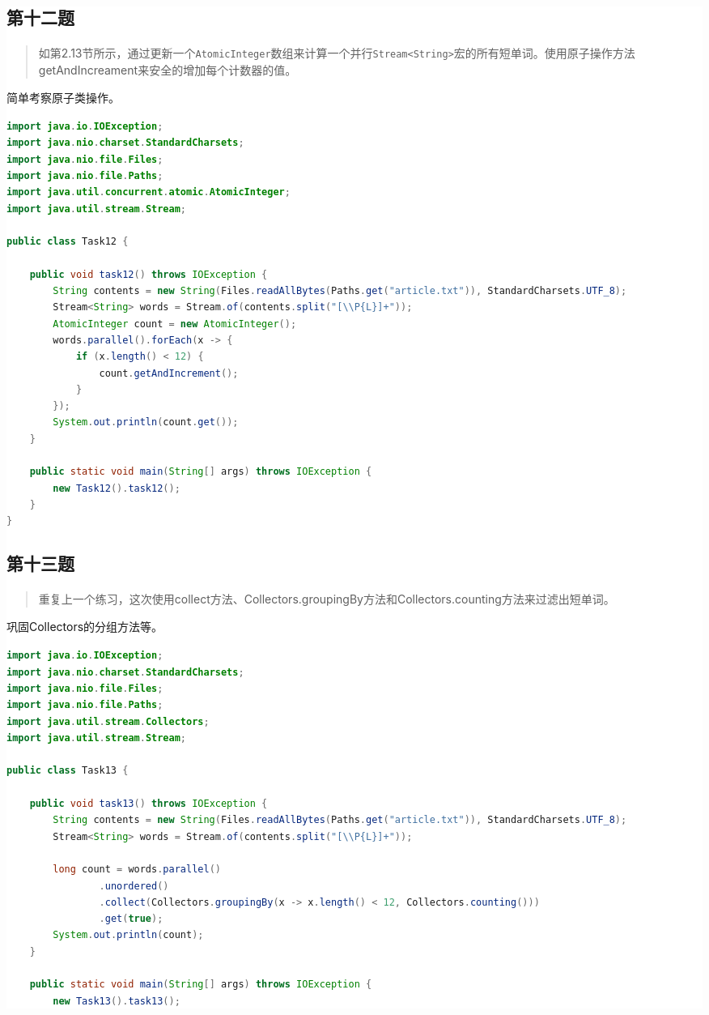 ## 第十二题
> 如第2.13节所示，通过更新一个`AtomicInteger`数组来计算一个并行`Stream<String>`宏的所有短单词。使用原子操作方法getAndIncreament来安全的增加每个计数器的值。

简单考察原子类操作。
```java
import java.io.IOException;
import java.nio.charset.StandardCharsets;
import java.nio.file.Files;
import java.nio.file.Paths;
import java.util.concurrent.atomic.AtomicInteger;
import java.util.stream.Stream;

public class Task12 {

    public void task12() throws IOException {
        String contents = new String(Files.readAllBytes(Paths.get("article.txt")), StandardCharsets.UTF_8);
        Stream<String> words = Stream.of(contents.split("[\\P{L}]+"));
        AtomicInteger count = new AtomicInteger();
        words.parallel().forEach(x -> {
            if (x.length() < 12) {
                count.getAndIncrement();
            }
        });
        System.out.println(count.get());
    }

    public static void main(String[] args) throws IOException {
        new Task12().task12();
    }
}

```

## 第十三题
> 重复上一个练习，这次使用collect方法、Collectors.groupingBy方法和Collectors.counting方法来过滤出短单词。

巩固Collectors的分组方法等。
```java
import java.io.IOException;
import java.nio.charset.StandardCharsets;
import java.nio.file.Files;
import java.nio.file.Paths;
import java.util.stream.Collectors;
import java.util.stream.Stream;

public class Task13 {

    public void task13() throws IOException {
        String contents = new String(Files.readAllBytes(Paths.get("article.txt")), StandardCharsets.UTF_8);
        Stream<String> words = Stream.of(contents.split("[\\P{L}]+"));

        long count = words.parallel()
                .unordered()
                .collect(Collectors.groupingBy(x -> x.length() < 12, Collectors.counting()))
                .get(true);
        System.out.println(count);
    }

    public static void main(String[] args) throws IOException {
        new Task13().task13();
```